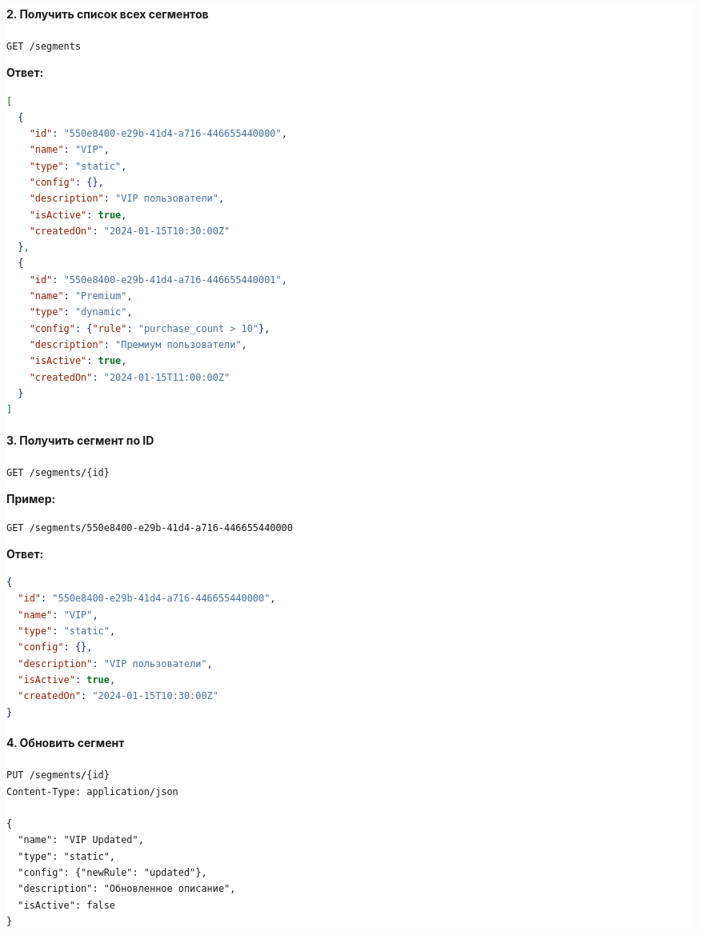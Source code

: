 #### 2. Получить список всех сегментов
```http
GET /segments
```

**Ответ:**
```json
[
  {
    "id": "550e8400-e29b-41d4-a716-446655440000",
    "name": "VIP",
    "type": "static",
    "config": {},
    "description": "VIP пользователи",
    "isActive": true,
    "createdOn": "2024-01-15T10:30:00Z"
  },
  {
    "id": "550e8400-e29b-41d4-a716-446655440001",
    "name": "Premium",
    "type": "dynamic",
    "config": {"rule": "purchase_count > 10"},
    "description": "Премиум пользователи",
    "isActive": true,
    "createdOn": "2024-01-15T11:00:00Z"
  }
]
```

#### 3. Получить сегмент по ID
```http
GET /segments/{id}
```

**Пример:**
```http
GET /segments/550e8400-e29b-41d4-a716-446655440000
```

**Ответ:**
```json
{
  "id": "550e8400-e29b-41d4-a716-446655440000",
  "name": "VIP",
  "type": "static",
  "config": {},
  "description": "VIP пользователи",
  "isActive": true,
  "createdOn": "2024-01-15T10:30:00Z"
}
```

#### 4. Обновить сегмент
```http
PUT /segments/{id}
Content-Type: application/json

{
  "name": "VIP Updated",
  "type": "static",
  "config": {"newRule": "updated"},
  "description": "Обновленное описание",
  "isActive": false
}
```

